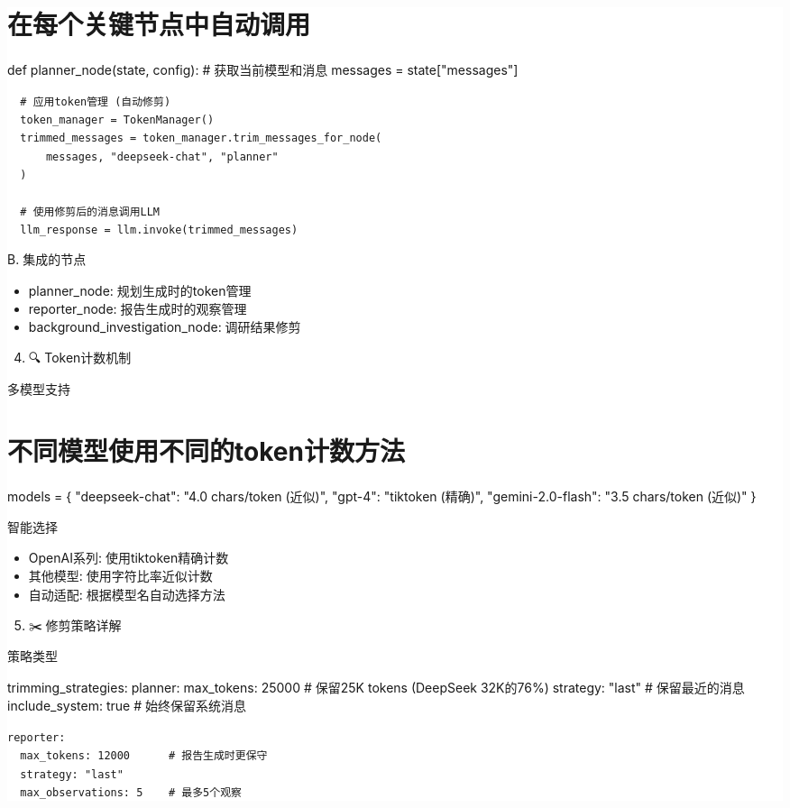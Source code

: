   # 在每个关键节点中自动调用
  def planner_node(state, config):
      # 获取当前模型和消息
      messages = state["messages"]

      # 应用token管理 (自动修剪)
      token_manager = TokenManager()
      trimmed_messages = token_manager.trim_messages_for_node(
          messages, "deepseek-chat", "planner"
      )

      # 使用修剪后的消息调用LLM
      llm_response = llm.invoke(trimmed_messages)

  B. 集成的节点

  - planner_node: 规划生成时的token管理
  - reporter_node: 报告生成时的观察管理
  - background_investigation_node: 调研结果修剪

  4. 🔍 Token计数机制

  多模型支持

  # 不同模型使用不同的token计数方法
  models = {
      "deepseek-chat": "4.0 chars/token (近似)",
      "gpt-4": "tiktoken (精确)",
      "gemini-2.0-flash": "3.5 chars/token (近似)"
  }

  智能选择

  - OpenAI系列: 使用tiktoken精确计数
  - 其他模型: 使用字符比率近似计数
  - 自动适配: 根据模型名自动选择方法

  5. ✂️ 修剪策略详解

  策略类型

  trimming_strategies:
    planner:
      max_tokens: 25000      # 保留25K tokens (DeepSeek 32K的76%)
      strategy: "last"       # 保留最近的消息
      include_system: true   # 始终保留系统消息

    reporter:
      max_tokens: 12000      # 报告生成时更保守
      strategy: "last"
      max_observations: 5    # 最多5个观察
